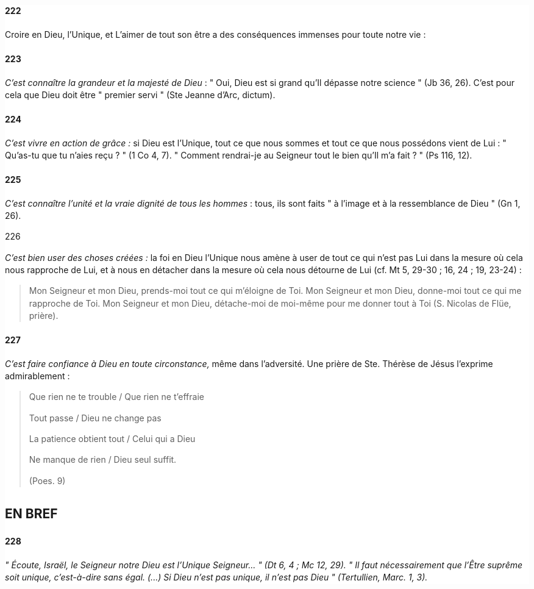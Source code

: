 #### 222

Croire en Dieu, l’Unique, et L’aimer de tout son être a des conséquences immenses pour toute notre vie :

#### 223

_C’est connaître la grandeur et la majesté de Dieu_ : " Oui, Dieu est si grand qu’Il dépasse notre science " (Jb 36, 26). C’est pour cela que Dieu doit être " premier servi " (Ste Jeanne d’Arc, dictum).

#### 224

_C’est vivre en action de grâce :_ si Dieu est l’Unique, tout ce que nous sommes et tout ce que nous possédons vient de Lui : " Qu’as-tu que tu n’aies reçu ? " (1 Co 4, 7). " Comment rendrai-je au Seigneur tout le bien qu’Il m’a fait ? " (Ps 116, 12).

#### 225

_C’est connaître l’unité et la vraie dignité de tous les hommes_ : tous, ils sont faits " à l’image et à la ressemblance de Dieu " (Gn 1, 26).

226

_C’est bien user des choses créées :_ la foi en Dieu l’Unique nous amène à user de tout ce qui n’est pas Lui dans la mesure où cela nous rapproche de Lui, et à nous en détacher dans la mesure où cela nous détourne de Lui (cf. Mt 5, 29-30 ; 16, 24 ; 19, 23-24) :

> Mon Seigneur et mon Dieu, prends-moi tout ce qui m’éloigne de Toi. Mon Seigneur et mon Dieu, donne-moi tout ce qui me rapproche de Toi. Mon Seigneur et mon Dieu, détache-moi de moi-même pour me donner tout à Toi (S. Nicolas de Flüe, prière).

#### 227

_C’est faire confiance à Dieu en toute circonstance,_ même dans l’adversité. Une prière de Ste. Thérèse de Jésus l’exprime admirablement :

> Que rien ne te trouble / Que rien ne t’effraie
>
> Tout passe / Dieu ne change pas
>
> La patience obtient tout / Celui qui a Dieu
>
> Ne manque de rien / Dieu seul suffit.
>
> (Poes. 9)

## EN BREF

#### 228

_" Écoute, Israël, le Seigneur notre Dieu est l’Unique Seigneur... " (Dt 6, 4 ; Mc 12, 29). " Il faut nécessairement que l’Être suprême soit unique, c’est-à-dire sans égal. (...) Si Dieu n’est pas unique, il n’est pas Dieu " (Tertullien, Marc. 1, 3)._
